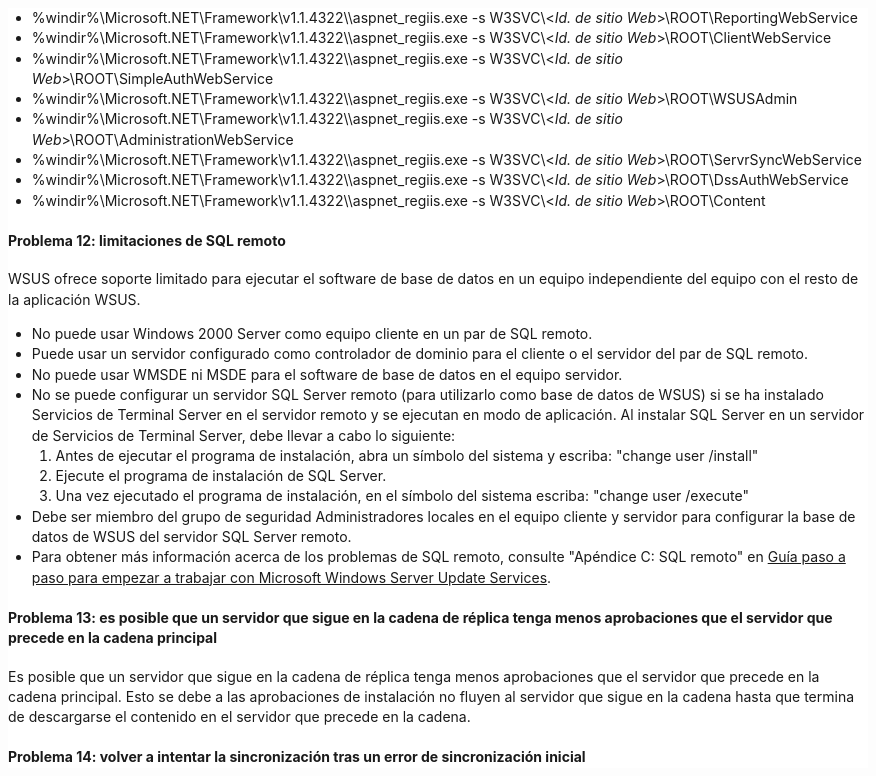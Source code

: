 -   %windir%\\Microsoft.NET\\Framework\\v1.1.4322\\\\aspnet\_regiis.exe -s W3SVC\\&lt;*Id. de sitio Web*&gt;\\ROOT\\ReportingWebService
-   %windir%\\Microsoft.NET\\Framework\\v1.1.4322\\\\aspnet\_regiis.exe -s W3SVC\\&lt;*Id. de sitio Web*&gt;\\ROOT\\ClientWebService
-   %windir%\\Microsoft.NET\\Framework\\v1.1.4322\\\\aspnet\_regiis.exe -s W3SVC\\&lt;*Id. de sitio Web*&gt;\\ROOT\\SimpleAuthWebService
-   %windir%\\Microsoft.NET\\Framework\\v1.1.4322\\\\aspnet\_regiis.exe -s W3SVC\\&lt;*Id. de sitio Web*&gt;\\ROOT\\WSUSAdmin
-   %windir%\\Microsoft.NET\\Framework\\v1.1.4322\\\\aspnet\_regiis.exe -s W3SVC\\&lt;*Id. de sitio Web*&gt;\\ROOT\\AdministrationWebService
-   %windir%\\Microsoft.NET\\Framework\\v1.1.4322\\\\aspnet\_regiis.exe -s W3SVC\\&lt;*Id. de sitio Web*&gt;\\ROOT\\ServrSyncWebService
-   %windir%\\Microsoft.NET\\Framework\\v1.1.4322\\\\aspnet\_regiis.exe -s W3SVC\\&lt;*Id. de sitio Web*&gt;\\ROOT\\DssAuthWebService
-   %windir%\\Microsoft.NET\\Framework\\v1.1.4322\\\\aspnet\_regiis.exe -s W3SVC\\&lt;*Id. de sitio Web*&gt;\\ROOT\\Content

#### Problema 12: limitaciones de SQL remoto

WSUS ofrece soporte limitado para ejecutar el software de base de datos en un equipo independiente del equipo con el resto de la aplicación WSUS.

-   No puede usar Windows 2000 Server como equipo cliente en un par de SQL remoto.
-   Puede usar un servidor configurado como controlador de dominio para el cliente o el servidor del par de SQL remoto.
-   No puede usar WMSDE ni MSDE para el software de base de datos en el equipo servidor.
-   No se puede configurar un servidor SQL Server remoto (para utilizarlo como base de datos de WSUS) si se ha instalado Servicios de Terminal Server en el servidor remoto y se ejecutan en modo de aplicación. Al instalar SQL Server en un servidor de Servicios de Terminal Server, debe llevar a cabo lo siguiente:
    1.  Antes de ejecutar el programa de instalación, abra un símbolo del sistema y escriba: "change user /install"
    2.  Ejecute el programa de instalación de SQL Server.
    3.  Una vez ejecutado el programa de instalación, en el símbolo del sistema escriba: "change user /execute"
-   Debe ser miembro del grupo de seguridad Administradores locales en el equipo cliente y servidor para configurar la base de datos de WSUS del servidor SQL Server remoto.
-   Para obtener más información acerca de los problemas de SQL remoto, consulte "Apéndice C: SQL remoto" en [Guía paso a paso para empezar a trabajar con Microsoft Windows Server Update Services](http://go.microsoft.com/fwlink/?linkid=41777).

#### Problema 13: es posible que un servidor que sigue en la cadena de réplica tenga menos aprobaciones que el servidor que precede en la cadena principal

Es posible que un servidor que sigue en la cadena de réplica tenga menos aprobaciones que el servidor que precede en la cadena principal. Esto se debe a las aprobaciones de instalación no fluyen al servidor que sigue en la cadena hasta que termina de descargarse el contenido en el servidor que precede en la cadena.

#### Problema 14: volver a intentar la sincronización tras un error de sincronización inicial
